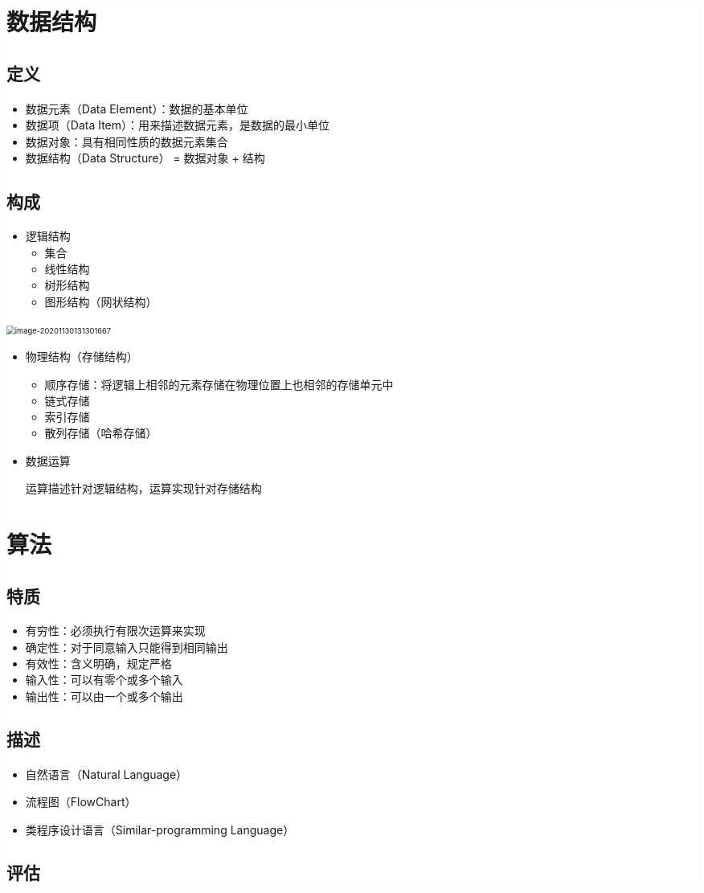 #  数据结构

## 定义

- 数据元素（Data Element）：数据的基本单位
- 数据项（Data Item）：用来描述数据元素，是数据的最小单位
- 数据对象：具有相同性质的数据元素集合
- 数据结构（Data Structure） = 数据对象 + 结构

## 构成

- 逻辑结构
  - 集合
  - 线性结构
  - 树形结构
  - 图形结构（网状结构）

<img src="https://trou.oss-cn-shanghai.aliyuncs.com/img/image-20201130131301667.png" alt="image-20201130131301667" style="zoom:67%;" />

- 物理结构（存储结构）

  - 顺序存储：将逻辑上相邻的元素存储在物理位置上也相邻的存储单元中
  - 链式存储
  - 索引存储
  - 散列存储（哈希存储）

- 数据运算

  运算描述针对逻辑结构，运算实现针对存储结构

# 算法

## 特质

- 有穷性：必须执行有限次运算来实现
- 确定性：对于同意输入只能得到相同输出
- 有效性：含义明确，规定严格
- 输入性：可以有零个或多个输入
- 输出性：可以由一个或多个输出

## 描述

- 自然语言（Natural Language）
- 流程图（FlowChart）

- 类程序设计语言（Similar-programming Language）

## 评估
